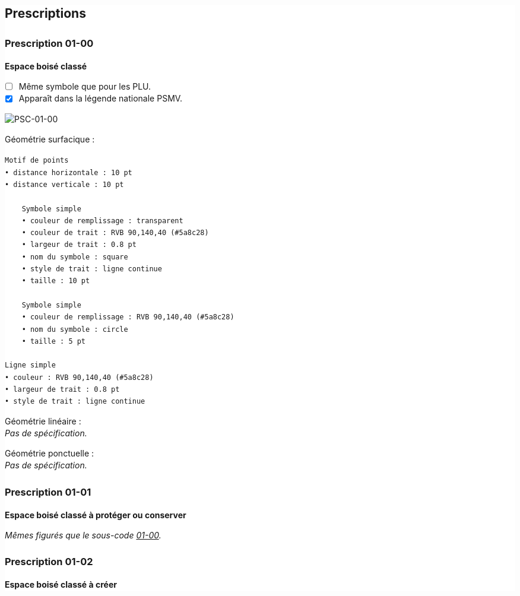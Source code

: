 ## Prescriptions



### Prescription 01-00

**Espace boisé classé**
            
- [ ] Même symbole que pour les PLU.
- [x] Apparaît dans la légende nationale PSMV.
        
![PSC-01-00](../../../PSMV/vignettes/PSC-01-00.png)

Géométrie surfacique :  
```
Motif de points
• distance horizontale : 10 pt
• distance verticale : 10 pt

    Symbole simple
    • couleur de remplissage : transparent
    • couleur de trait : RVB 90,140,40 (#5a8c28)
    • largeur de trait : 0.8 pt
    • nom du symbole : square
    • style de trait : ligne continue
    • taille : 10 pt

    Symbole simple
    • couleur de remplissage : RVB 90,140,40 (#5a8c28)
    • nom du symbole : circle
    • taille : 5 pt

Ligne simple
• couleur : RVB 90,140,40 (#5a8c28)
• largeur de trait : 0.8 pt
• style de trait : ligne continue
```

Géométrie linéaire :  
*Pas de spécification.*

Géométrie ponctuelle :  
*Pas de spécification.*


### Prescription 01-01

**Espace boisé classé à protéger ou conserver**

*Mêmes figurés que le sous-code [01-00](#prescription-01-00).*


### Prescription 01-02

**Espace boisé classé à créer**
